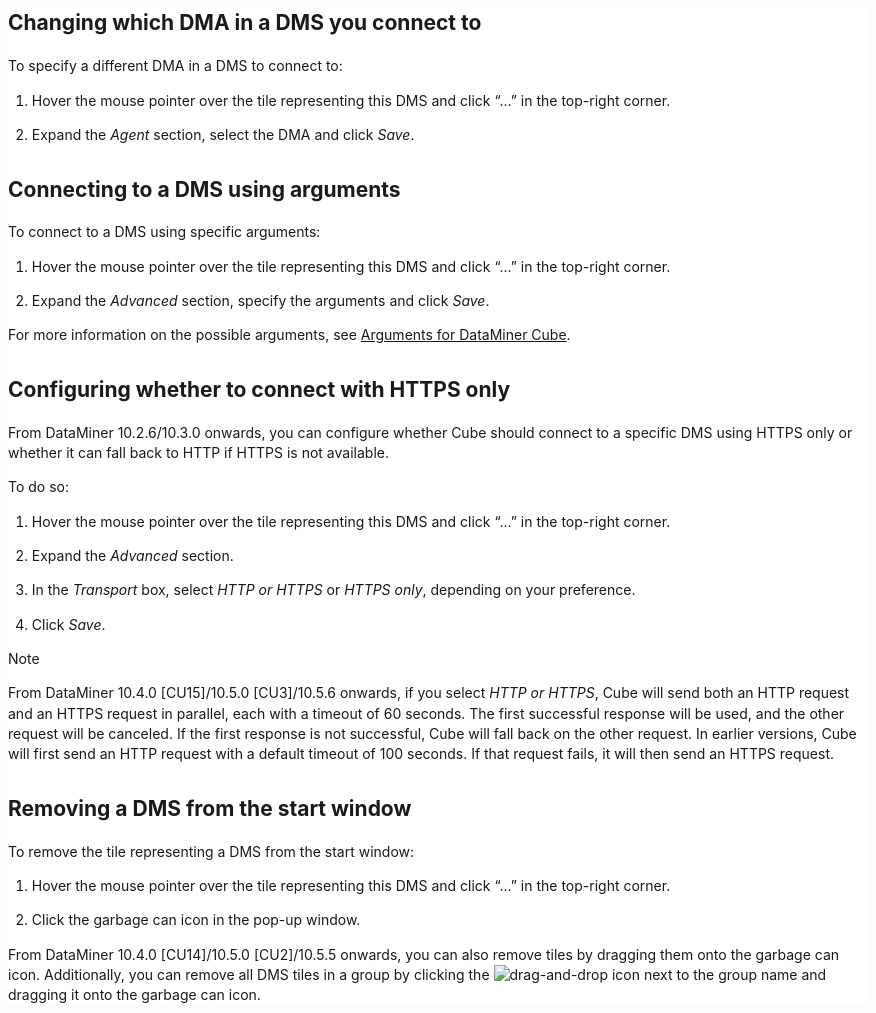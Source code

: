 ## Changing which DMA in a DMS you connect to

To specify a different DMA in a DMS to connect to:

1. Hover the mouse pointer over the tile representing this DMS and click “...” in the top-right corner.

1. Expand the *Agent* section, select the DMA and click *Save*.

## Connecting to a DMS using arguments

To connect to a DMS using specific arguments:

1. Hover the mouse pointer over the tile representing this DMS and click “...” in the top-right corner.

1. Expand the *Advanced* section, specify the arguments and click *Save*.

For more information on the possible arguments, see [Arguments for DataMiner Cube](xref:Options_for_opening_DataMiner_Cube).

## Configuring whether to connect with HTTPS only

From DataMiner 10.2.6/10.3.0 onwards, you can configure whether Cube should connect to a specific DMS using HTTPS only or whether it can fall back to HTTP if HTTPS is not available.

To do so:

1. Hover the mouse pointer over the tile representing this DMS and click “...” in the top-right corner.

1. Expand the *Advanced* section.

1. In the *Transport* box, select *HTTP or HTTPS* or *HTTPS only*, depending on your preference.

1. Click *Save*.

> [!NOTE]
> From DataMiner 10.4.0 [CU15]/10.5.0 [CU3]/10.5.6 onwards, if you select *HTTP or HTTPS*, Cube will send both an HTTP request and an HTTPS request in parallel, each with a timeout of 60 seconds. The first successful response will be used, and the other request will be canceled. If the first response is not successful, Cube will fall back on the other request. In earlier versions, Cube will first send an HTTP request with a default timeout of 100 seconds. If that request fails, it will then send an HTTPS request.

## Removing a DMS from the start window

To remove the tile representing a DMS from the start window:

1. Hover the mouse pointer over the tile representing this DMS and click “...” in the top-right corner.

1. Click the garbage can icon in the pop-up window.

From DataMiner 10.4.0 [CU14]/10.5.0 [CU2]/10.5.5 onwards, you can also remove tiles by dragging them onto the garbage can icon. Additionally, you can remove all DMS tiles in a group by clicking the ![drag-and-drop](~/user-guide/images/drag-and-drop.png) icon next to the group name and dragging it onto the garbage can icon.

